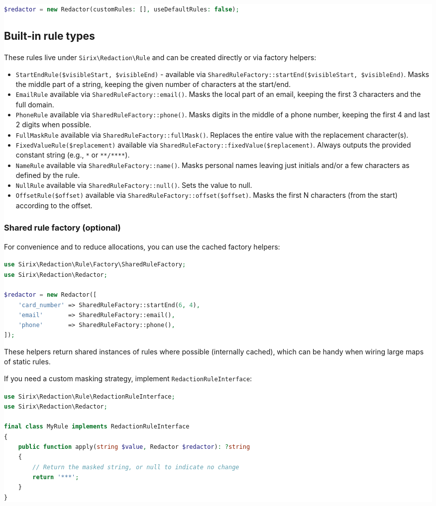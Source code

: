 ```php
$redactor = new Redactor(customRules: [], useDefaultRules: false);
```

## Built‑in rule types

These rules live under `Sirix\Redaction\Rule` and can be created directly or via factory helpers:

- `StartEndRule($visibleStart, $visibleEnd)` - available via `SharedRuleFactory::startEnd($visibleStart, $visibleEnd)`. Masks the middle part of a string, keeping the given number of characters at the start/end.
- `EmailRule` available via `SharedRuleFactory::email()`. Masks the local part of an email, keeping the first 3 characters and the full domain.
- `PhoneRule` available via `SharedRuleFactory::phone()`. Masks digits in the middle of a phone number, keeping the first 4 and last 2 digits when possible.
- `FullMaskRule` available via `SharedRuleFactory::fullMask()`. Replaces the entire value with the replacement character(s).
- `FixedValueRule($replacement)` available via `SharedRuleFactory::fixedValue($replacement)`. Always outputs the provided constant string (e.g., `*` or `**/****`).
- `NameRule` available via `SharedRuleFactory::name()`. Masks personal names leaving just initials and/or a few characters as defined by the rule.
- `NullRule` available via `SharedRuleFactory::null()`. Sets the value to null.
- `OffsetRule($offset)` available via `SharedRuleFactory::offset($offset)`. Masks the first N characters (from the start) according to the offset.

### Shared rule factory (optional)

For convenience and to reduce allocations, you can use the cached factory helpers:

```php
use Sirix\Redaction\Rule\Factory\SharedRuleFactory;
use Sirix\Redaction\Redactor;

$redactor = new Redactor([
    'card_number' => SharedRuleFactory::startEnd(6, 4),
    'email'       => SharedRuleFactory::email(),
    'phone'       => SharedRuleFactory::phone(),
]);
```

These helpers return shared instances of rules where possible (internally cached), which can be handy when wiring large maps of static rules.

If you need a custom masking strategy, implement `RedactionRuleInterface`: 

```php
use Sirix\Redaction\Rule\RedactionRuleInterface;
use Sirix\Redaction\Redactor;

final class MyRule implements RedactionRuleInterface
{
    public function apply(string $value, Redactor $redactor): ?string
    {
        // Return the masked string, or null to indicate no change
        return '***';
    }
}
```
